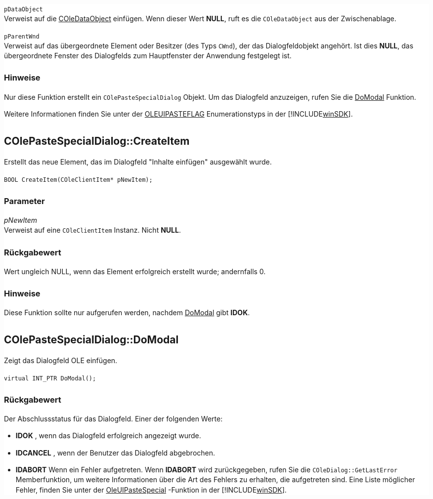  `pDataObject`  
 Verweist auf die [COleDataObject](../../mfc/reference/coledataobject-class.md) einfügen. Wenn dieser Wert **NULL**, ruft es die `COleDataObject` aus der Zwischenablage.  
  
 `pParentWnd`  
 Verweist auf das übergeordnete Element oder Besitzer (des Typs `CWnd`), der das Dialogfeldobjekt angehört. Ist dies **NULL**, das übergeordnete Fenster des Dialogfelds zum Hauptfenster der Anwendung festgelegt ist.  
  
### <a name="remarks"></a>Hinweise  
 Nur diese Funktion erstellt ein `COlePasteSpecialDialog` Objekt. Um das Dialogfeld anzuzeigen, rufen Sie die [DoModal](#domodal) Funktion.  
  
 Weitere Informationen finden Sie unter der [OLEUIPASTEFLAG](http://msdn.microsoft.com/library/windows/desktop/ms682172) Enumerationstyps in der [!INCLUDE[winSDK](../../atl/includes/winsdk_md.md)].  
  
##  <a name="createitem"></a>COlePasteSpecialDialog::CreateItem  
 Erstellt das neue Element, das im Dialogfeld "Inhalte einfügen" ausgewählt wurde.  
  
```  
BOOL CreateItem(COleClientItem* pNewItem);
```  
  
### <a name="parameters"></a>Parameter  
 *pNewItem*  
 Verweist auf eine `COleClientItem` Instanz. Nicht **NULL**.  
  
### <a name="return-value"></a>Rückgabewert  
 Wert ungleich NULL, wenn das Element erfolgreich erstellt wurde; andernfalls 0.  
  
### <a name="remarks"></a>Hinweise  
 Diese Funktion sollte nur aufgerufen werden, nachdem [DoModal](#domodal) gibt **IDOK**.  
  
##  <a name="domodal"></a>COlePasteSpecialDialog::DoModal  
 Zeigt das Dialogfeld OLE einfügen.  
  
```  
virtual INT_PTR DoModal();
```  
  
### <a name="return-value"></a>Rückgabewert  
 Der Abschlussstatus für das Dialogfeld. Einer der folgenden Werte:  
  
- **IDOK** , wenn das Dialogfeld erfolgreich angezeigt wurde.  
  
- **IDCANCEL** , wenn der Benutzer das Dialogfeld abgebrochen.  
  
- **IDABORT** Wenn ein Fehler aufgetreten. Wenn **IDABORT** wird zurückgegeben, rufen Sie die `COleDialog::GetLastError` Memberfunktion, um weitere Informationen über die Art des Fehlers zu erhalten, die aufgetreten sind. Eine Liste möglicher Fehler, finden Sie unter der [OleUIPasteSpecial](http://msdn.microsoft.com/library/windows/desktop/ms694512) -Funktion in der [!INCLUDE[winSDK](../../atl/includes/winsdk_md.md)].  
  